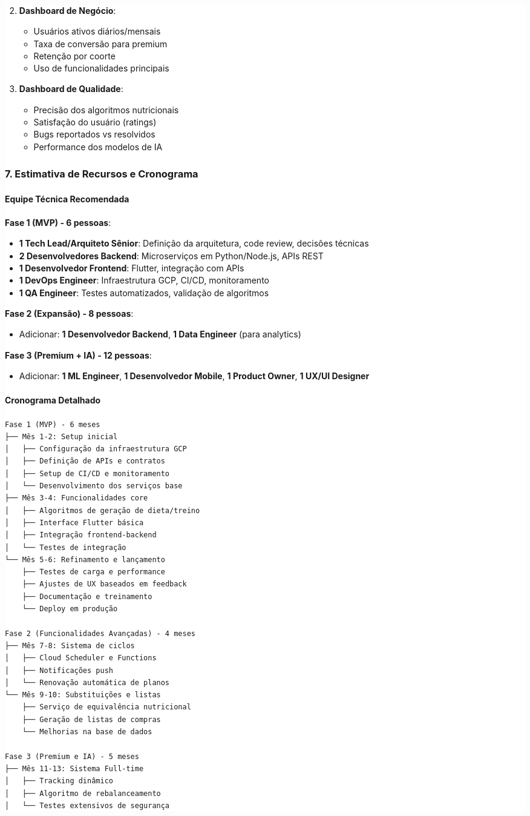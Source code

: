 2. **Dashboard de Negócio**:
   - Usuários ativos diários/mensais
   - Taxa de conversão para premium
   - Retenção por coorte
   - Uso de funcionalidades principais

3. **Dashboard de Qualidade**:
   - Precisão dos algoritmos nutricionais
   - Satisfação do usuário (ratings)
   - Bugs reportados vs resolvidos
   - Performance dos modelos de IA


### 7. Estimativa de Recursos e Cronograma

#### Equipe Técnica Recomendada

**Fase 1 (MVP) - 6 pessoas**:
- **1 Tech Lead/Arquiteto Sênior**: Definição da arquitetura, code review, decisões técnicas
- **2 Desenvolvedores Backend**: Microserviços em Python/Node.js, APIs REST
- **1 Desenvolvedor Frontend**: Flutter, integração com APIs
- **1 DevOps Engineer**: Infraestrutura GCP, CI/CD, monitoramento
- **1 QA Engineer**: Testes automatizados, validação de algoritmos

**Fase 2 (Expansão) - 8 pessoas**:
- Adicionar: **1 Desenvolvedor Backend**, **1 Data Engineer** (para analytics)

**Fase 3 (Premium + IA) - 12 pessoas**:
- Adicionar: **1 ML Engineer**, **1 Desenvolvedor Mobile**, **1 Product Owner**, **1 UX/UI Designer**

#### Cronograma Detalhado

```
Fase 1 (MVP) - 6 meses
├── Mês 1-2: Setup inicial
│   ├── Configuração da infraestrutura GCP
│   ├── Definição de APIs e contratos
│   ├── Setup de CI/CD e monitoramento
│   └── Desenvolvimento dos serviços base
├── Mês 3-4: Funcionalidades core
│   ├── Algoritmos de geração de dieta/treino
│   ├── Interface Flutter básica
│   ├── Integração frontend-backend
│   └── Testes de integração
└── Mês 5-6: Refinamento e lançamento
    ├── Testes de carga e performance
    ├── Ajustes de UX baseados em feedback
    ├── Documentação e treinamento
    └── Deploy em produção

Fase 2 (Funcionalidades Avançadas) - 4 meses
├── Mês 7-8: Sistema de ciclos
│   ├── Cloud Scheduler e Functions
│   ├── Notificações push
│   └── Renovação automática de planos
└── Mês 9-10: Substituições e listas
    ├── Serviço de equivalência nutricional
    ├── Geração de listas de compras
    └── Melhorias na base de dados

Fase 3 (Premium e IA) - 5 meses
├── Mês 11-13: Sistema Full-time
│   ├── Tracking dinâmico
│   ├── Algoritmo de rebalanceamento
│   └── Testes extensivos de segurança
```